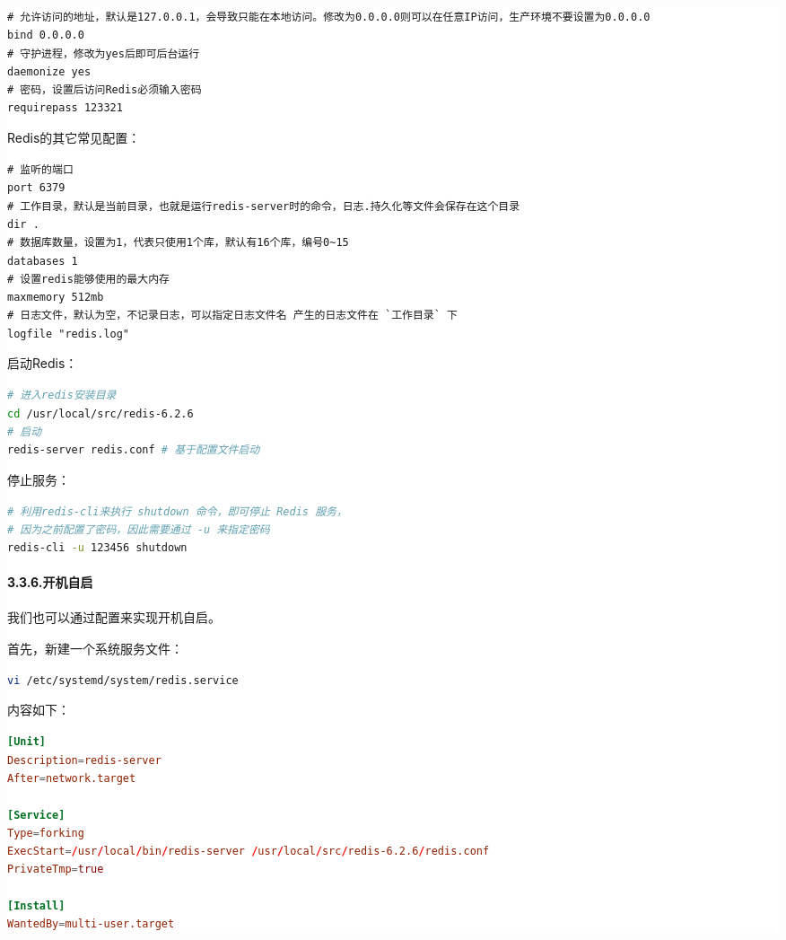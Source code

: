 ```properties
# 允许访问的地址，默认是127.0.0.1，会导致只能在本地访问。修改为0.0.0.0则可以在任意IP访问，生产环境不要设置为0.0.0.0
bind 0.0.0.0
# 守护进程，修改为yes后即可后台运行
daemonize yes 
# 密码，设置后访问Redis必须输入密码
requirepass 123321
```

Redis的其它常见配置：

```properties
# 监听的端口
port 6379
# 工作目录，默认是当前目录，也就是运行redis-server时的命令，日志.持久化等文件会保存在这个目录
dir .
# 数据库数量，设置为1，代表只使用1个库，默认有16个库，编号0~15
databases 1
# 设置redis能够使用的最大内存
maxmemory 512mb
# 日志文件，默认为空，不记录日志，可以指定日志文件名 产生的日志文件在 `工作目录` 下
logfile "redis.log"
```

启动Redis：

```sh
# 进入redis安装目录 
cd /usr/local/src/redis-6.2.6
# 启动
redis-server redis.conf # 基于配置文件启动
```

停止服务：

```sh
# 利用redis-cli来执行 shutdown 命令，即可停止 Redis 服务，
# 因为之前配置了密码，因此需要通过 -u 来指定密码
redis-cli -u 123456 shutdown
```

#### 3.3.6.开机自启

我们也可以通过配置来实现开机自启。

首先，新建一个系统服务文件：

```sh
vi /etc/systemd/system/redis.service
```

内容如下：

```conf
[Unit]
Description=redis-server
After=network.target

[Service]
Type=forking
ExecStart=/usr/local/bin/redis-server /usr/local/src/redis-6.2.6/redis.conf
PrivateTmp=true

[Install]
WantedBy=multi-user.target
```
